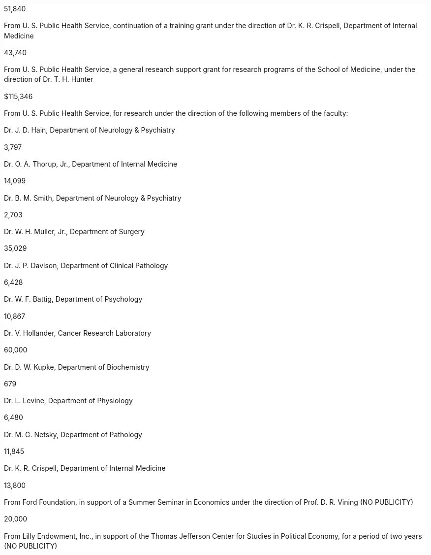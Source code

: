51,840

From U. S. Public Health Service, continuation of a training grant under the direction of Dr. K. R. Crispell, Department of Internal Medicine

43,740

From U. S. Public Health Service, a general research support grant for research programs of the School of Medicine, under the direction of Dr. T. H. Hunter

$115,346

From U. S. Public Health Service, for research under the direction of the following members of the faculty:

Dr. J. D. Hain, Department of Neurology & Psychiatry

3,797

Dr. O. A. Thorup, Jr., Department of Internal Medicine

14,099

Dr. B. M. Smith, Department of Neurology & Psychiatry

2,703

Dr. W. H. Muller, Jr., Department of Surgery

35,029

Dr. J. P. Davison, Department of Clinical Pathology

6,428

Dr. W. F. Battig, Department of Psychology

10,867

Dr. V. Hollander, Cancer Research Laboratory

60,000

Dr. D. W. Kupke, Department of Biochemistry

679

Dr. L. Levine, Department of Physiology

6,480

Dr. M. G. Netsky, Department of Pathology

11,845

Dr. K. R. Crispell, Department of Internal Medicine

13,800

From Ford Foundation, in support of a Summer Seminar in Economics under the direction of Prof. D. R. Vining (NO PUBLICITY)

20,000

From Lilly Endowment, Inc., in support of the Thomas Jefferson Center for Studies in Political Economy, for a period of two years (NO PUBLICITY)
